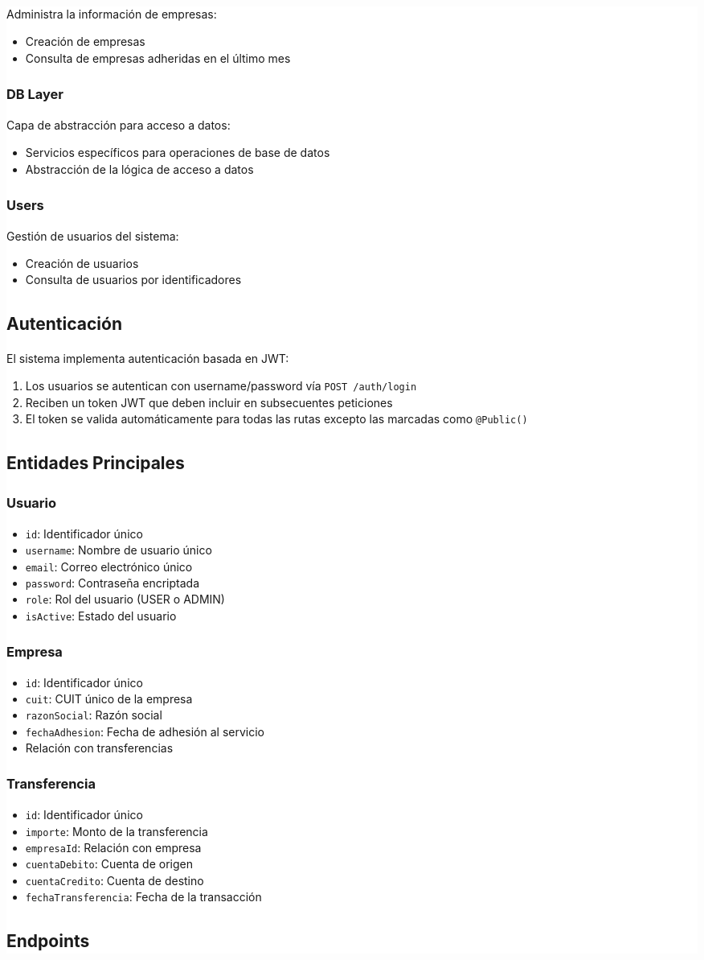 Administra la información de empresas:
- Creación de empresas
- Consulta de empresas adheridas en el último mes

### DB Layer

Capa de abstracción para acceso a datos:
- Servicios específicos para operaciones de base de datos
- Abstracción de la lógica de acceso a datos

### Users

Gestión de usuarios del sistema:
- Creación de usuarios
- Consulta de usuarios por identificadores

## Autenticación

El sistema implementa autenticación basada en JWT:

1. Los usuarios se autentican con username/password vía `POST /auth/login`
2. Reciben un token JWT que deben incluir en subsecuentes peticiones
3. El token se valida automáticamente para todas las rutas excepto las marcadas como `@Public()`

## Entidades Principales

### Usuario
- `id`: Identificador único
- `username`: Nombre de usuario único
- `email`: Correo electrónico único
- `password`: Contraseña encriptada
- `role`: Rol del usuario (USER o ADMIN)
- `isActive`: Estado del usuario

### Empresa
- `id`: Identificador único
- `cuit`: CUIT único de la empresa
- `razonSocial`: Razón social
- `fechaAdhesion`: Fecha de adhesión al servicio
- Relación con transferencias

### Transferencia
- `id`: Identificador único
- `importe`: Monto de la transferencia
- `empresaId`: Relación con empresa
- `cuentaDebito`: Cuenta de origen
- `cuentaCredito`: Cuenta de destino
- `fechaTransferencia`: Fecha de la transacción

## Endpoints
